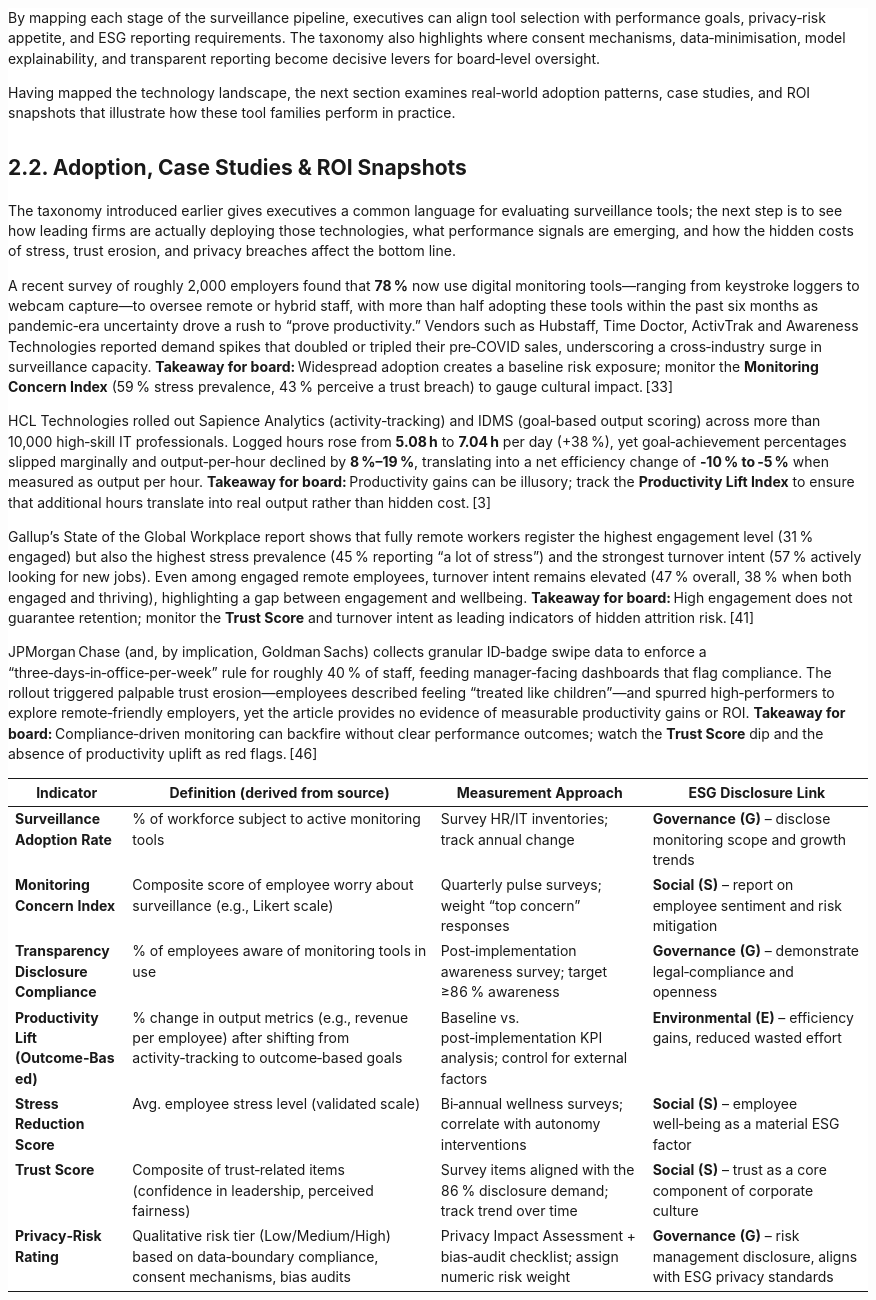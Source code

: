 By mapping each stage of the surveillance pipeline, executives can align tool selection with performance goals, privacy‑risk appetite, and ESG reporting requirements. The taxonomy also highlights where consent mechanisms, data‑minimisation, model explainability, and transparent reporting become decisive levers for board‑level oversight.

Having mapped the technology landscape, the next section examines real‑world adoption patterns, case studies, and ROI snapshots that illustrate how these tool families perform in practice.

## 2.2. Adoption, Case Studies & ROI Snapshots

The taxonomy introduced earlier gives executives a common language for evaluating surveillance tools; the next step is to see how leading firms are actually deploying those technologies, what performance signals are emerging, and how the hidden costs of stress, trust erosion, and privacy breaches affect the bottom line.

A recent survey of roughly 2,000 employers found that **78 %** now use digital monitoring tools—ranging from keystroke loggers to webcam capture—to oversee remote or hybrid staff, with more than half adopting these tools within the past six months as pandemic‑era uncertainty drove a rush to “prove productivity.” Vendors such as Hubstaff, Time Doctor, ActivTrak and Awareness Technologies reported demand spikes that doubled or tripled their pre‑COVID sales, underscoring a cross‑industry surge in surveillance capacity. **Takeaway for board:** Widespread adoption creates a baseline risk exposure; monitor the **Monitoring Concern Index** (59 % stress prevalence, 43 % perceive a trust breach) to gauge cultural impact. [33]

HCL Technologies rolled out Sapience Analytics (activity‑tracking) and IDMS (goal‑based output scoring) across more than 10,000 high‑skill IT professionals. Logged hours rose from **5.08 h** to **7.04 h** per day (+38 %), yet goal‑achievement percentages slipped marginally and output‑per‑hour declined by **8 %–19 %**, translating into a net efficiency change of **‑10 % to ‑5 %** when measured as output per hour. **Takeaway for board:** Productivity gains can be illusory; track the **Productivity Lift Index** to ensure that additional hours translate into real output rather than hidden cost. [3]

Gallup’s State of the Global Workplace report shows that fully remote workers register the highest engagement level (31 % engaged) but also the highest stress prevalence (45 % reporting “a lot of stress”) and the strongest turnover intent (57 % actively looking for new jobs). Even among engaged remote employees, turnover intent remains elevated (47 % overall, 38 % when both engaged and thriving), highlighting a gap between engagement and wellbeing. **Takeaway for board:** High engagement does not guarantee retention; monitor the **Trust Score** and turnover intent as leading indicators of hidden attrition risk. [41]

JPMorgan Chase (and, by implication, Goldman Sachs) collects granular ID‑badge swipe data to enforce a “three‑days‑in‑office‑per‑week” rule for roughly 40 % of staff, feeding manager‑facing dashboards that flag compliance. The rollout triggered palpable trust erosion—employees described feeling “treated like children”—and spurred high‑performers to explore remote‑friendly employers, yet the article provides no evidence of measurable productivity gains or ROI. **Takeaway for board:** Compliance‑driven monitoring can backfire without clear performance outcomes; watch the **Trust Score** dip and the absence of productivity uplift as red flags. [46]

| Indicator | Definition (derived from source) | Measurement Approach | ESG Disclosure Link |
|-----------|----------------------------------|----------------------|----------------------|
| **Surveillance Adoption Rate** | % of workforce subject to active monitoring tools | Survey HR/IT inventories; track annual change | **Governance (G)** – disclose monitoring scope and growth trends |
| **Monitoring Concern Index** | Composite score of employee worry about surveillance (e.g., Likert scale) | Quarterly pulse surveys; weight “top concern” responses | **Social (S)** – report on employee sentiment and risk mitigation |
| **Transparency Disclosure Compliance** | % of employees aware of monitoring tools in use | Post‑implementation awareness survey; target ≥86 % awareness | **Governance (G)** – demonstrate legal‑compliance and openness |
| **Productivity Lift (Outcome‑Based)** | % change in output metrics (e.g., revenue per employee) after shifting from activity‑tracking to outcome‑based goals | Baseline vs. post‑implementation KPI analysis; control for external factors | **Environmental (E)** – efficiency gains, reduced wasted effort |
| **Stress Reduction Score** | Avg. employee stress level (validated scale) | Bi‑annual wellness surveys; correlate with autonomy interventions | **Social (S)** – employee well‑being as a material ESG factor |
| **Trust Score** | Composite of trust‑related items (confidence in leadership, perceived fairness) | Survey items aligned with the 86 % disclosure demand; track trend over time | **Social (S)** – trust as a core component of corporate culture |
| **Privacy‑Risk Rating** | Qualitative risk tier (Low/Medium/High) based on data‑boundary compliance, consent mechanisms, bias audits | Privacy Impact Assessment + bias‑audit checklist; assign numeric risk weight | **Governance (G)** – risk management disclosure, aligns with ESG privacy standards |

